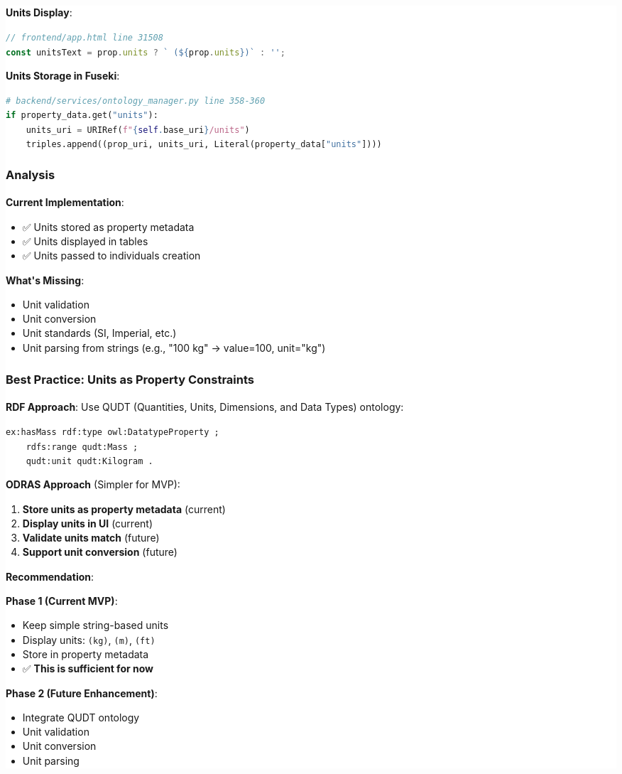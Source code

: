 **Units Display**:
```javascript
// frontend/app.html line 31508
const unitsText = prop.units ? ` (${prop.units})` : '';
```

**Units Storage in Fuseki**:
```python
# backend/services/ontology_manager.py line 358-360
if property_data.get("units"):
    units_uri = URIRef(f"{self.base_uri}/units")
    triples.append((prop_uri, units_uri, Literal(property_data["units"])))
```

### Analysis

**Current Implementation**:
- ✅ Units stored as property metadata
- ✅ Units displayed in tables
- ✅ Units passed to individuals creation

**What's Missing**:
- Unit validation
- Unit conversion
- Unit standards (SI, Imperial, etc.)
- Unit parsing from strings (e.g., "100 kg" → value=100, unit="kg")

### Best Practice: **Units as Property Constraints**

**RDF Approach**:
Use QUDT (Quantities, Units, Dimensions, and Data Types) ontology:
```turtle
ex:hasMass rdf:type owl:DatatypeProperty ;
    rdfs:range qudt:Mass ;
    qudt:unit qudt:Kilogram .
```

**ODRAS Approach** (Simpler for MVP):
1. **Store units as property metadata** (current)
2. **Display units in UI** (current)
3. **Validate units match** (future)
4. **Support unit conversion** (future)

**Recommendation**:

**Phase 1 (Current MVP)**:
- Keep simple string-based units
- Display units: `(kg)`, `(m)`, `(ft)`
- Store in property metadata
- ✅ **This is sufficient for now**

**Phase 2 (Future Enhancement)**:
- Integrate QUDT ontology
- Unit validation
- Unit conversion
- Unit parsing
